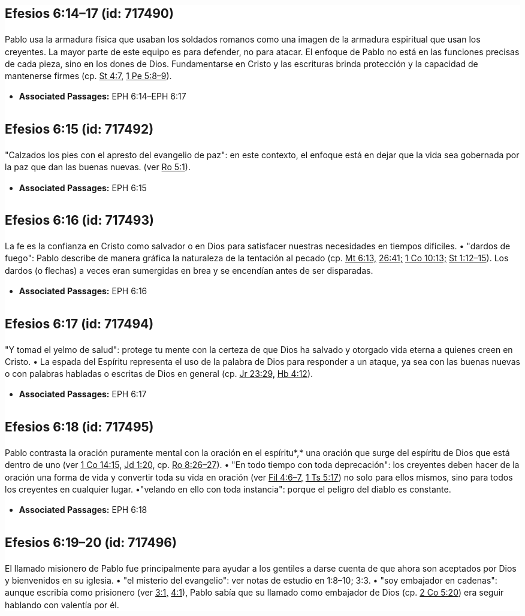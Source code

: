 ## Efesios 6:14–17 (id: 717490)

Pablo usa la armadura física que usaban los soldados romanos como una imagen de la armadura espiritual que usan los creyentes. La mayor parte de este equipo es para defender, no para atacar. El enfoque de Pablo no está en las funciones precisas de cada pieza, sino en los dones de Dios. Fundamentarse en Cristo y las escrituras brinda protección y la capacidad de mantenerse firmes (cp. [St 4:7,](https://ref.ly/Jas4:7) [1 Pe 5:8–9](https://ref.ly/1Pet5:8-1Pet5:9)).

* **Associated Passages:** EPH 6:14–EPH 6:17

## Efesios 6:15 (id: 717492)

"Calzados los pies con el apresto del evangelio de paz": en este contexto, el enfoque está en dejar que la vida sea gobernada por la paz que dan las buenas nuevas. (ver [Ro 5:1](https://ref.ly/Rom5:1)).

* **Associated Passages:** EPH 6:15

## Efesios 6:16 (id: 717493)

La fe es la confianza en Cristo como salvador o en Dios para satisfacer nuestras necesidades en tiempos difíciles. • "dardos de fuego": Pablo describe de manera gráfica la naturaleza de la tentación al pecado (cp. [Mt 6:13,](https://ref.ly/Matt6:13) [26:41;](https://ref.ly/Matt26:41) [1 Co 10:13;](https://ref.ly/1Cor10:13) [St 1:12–15](https://ref.ly/Jas1:12-Jas1:15)). Los dardos (o flechas) a veces eran sumergidas en brea y se encendían antes de ser disparadas.

* **Associated Passages:** EPH 6:16

## Efesios 6:17 (id: 717494)

"Y tomad el yelmo de salud": protege tu mente con la certeza de que Dios ha salvado y otorgado vida eterna a quienes creen en Cristo. • La espada del Espíritu representa el uso de la palabra de Dios para responder a un ataque, ya sea con las buenas nuevas o con palabras habladas o escritas de Dios en general (cp. [Jr 23:29,](https://ref.ly/Jer23:29) [Hb 4:12](https://ref.ly/Heb4:12)).

* **Associated Passages:** EPH 6:17

## Efesios 6:18 (id: 717495)

Pablo contrasta la oración puramente mental con la oración en el espíritu*,* una oración que surge del espíritu de Dios que está dentro de uno (ver [1 Co 14:15,](https://ref.ly/1Cor14:15) [Jd 1:20,](https://ref.ly/Jude1:20) cp. [Ro 8:26–27](https://ref.ly/Rom8:26-Rom8:27)). • "En todo tiempo con toda deprecación": los creyentes deben hacer de la oración una forma de vida y convertir toda su vida en oración (ver [Fil 4:6–7,](https://ref.ly/Phil4:6-Phil4:7) [1 Ts 5:17](https://ref.ly/1Thess5:17)) no solo para ellos mismos, sino para todos los creyentes en cualquier lugar. •"velando en ello con toda instancia": porque el peligro del diablo es constante.

* **Associated Passages:** EPH 6:18

## Efesios 6:19–20 (id: 717496)

El llamado misionero de Pablo fue principalmente para ayudar a los gentiles a darse cuenta de que ahora son aceptados por Dios y bienvenidos en su iglesia. • "el misterio del evangelio": ver notas de estudio en 1:8–10; 3:3. • "soy embajador en cadenas": aunque escribía como prisionero (ver [3:1,](https://ref.ly/Eph3:1) [4:1](https://ref.ly/Eph4:1)), Pablo sabía que su llamado como embajador de Dios (cp. [2 Co 5:20](https://ref.ly/2Cor5:20)) era seguir hablando con valentía por él.
